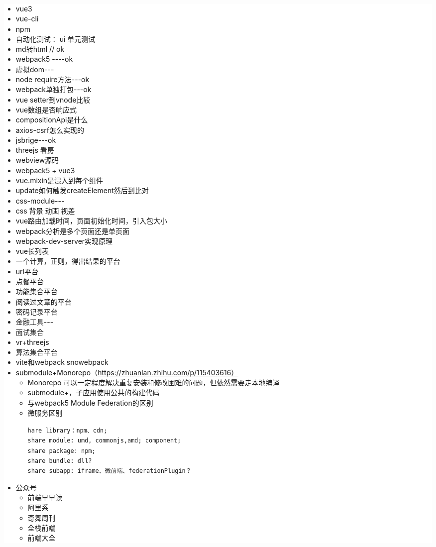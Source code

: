   + vue3
  + vue-cli
  + npm
  + 自动化测试： ui 单元测试
  + md转html // ok
  + webpack5 ----ok
  + 虚拟dom---
  + node require方法---ok
  + webpack单独打包---ok
  + vue setter到vnode比较
  + vue数组是否响应式
  + compositionApi是什么
  + axios-csrf怎么实现的
  + jsbrige---ok
  + threejs 看房
  + webview源码
  + webpack5 + vue3
  + vue.mixin是混入到每个组件
  + update如何触发createElement然后到比对
  + css-module---
  + css 背景 动画 视差
  + vue路由加载时间，页面初始化时间，引入包大小
  + webpack分析是多个页面还是单页面
  + webpack-dev-server实现原理
  + vue长列表
  + 一个计算，正则，得出结果的平台
  + url平台
  + 点餐平台
  + 功能集合平台
  + 阅读过文章的平台
  + 密码记录平台
  + 金融工具---
  + 面试集合
  + vr+threejs
  + 算法集合平台
  + vite和webpack snowebpack
  + submodule+Monorepo（https://zhuanlan.zhihu.com/p/115403616）
    + Monorepo 可以一定程度解决重复安装和修改困难的问题，但依然需要走本地编译
    + submodule+，子应用使用公共的构建代码
    + 与webpack5 Module Federation的区别
    + 微服务区别
      ```
      hare library：npm、cdn;
      share module: umd, commonjs,amd; component;
      share package: npm;
      share bundle: dll?
      share subapp: iframe、微前端、federationPlugin？
      ```
+ 公众号
  + 前端早早读
  + 阿里系
  + 奇舞周刊
  + 全栈前端
  + 前端大全
